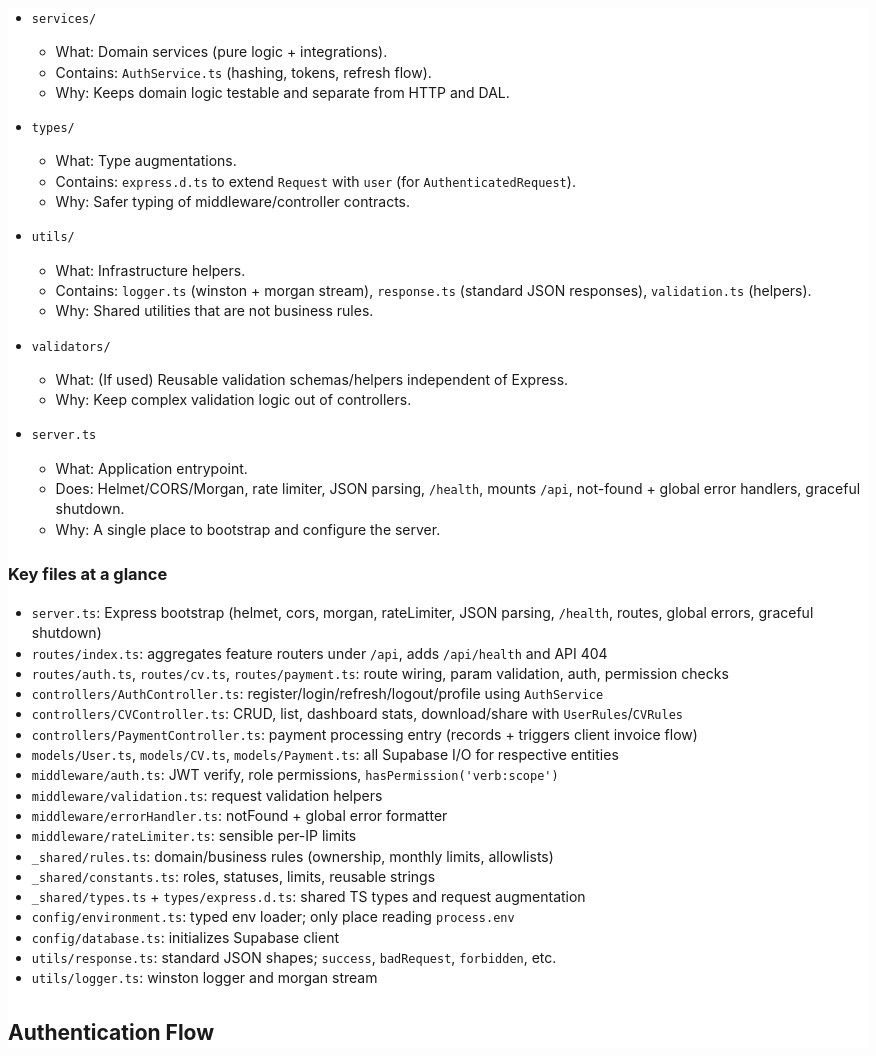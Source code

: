 - `services/`
  - What: Domain services (pure logic + integrations).
  - Contains: `AuthService.ts` (hashing, tokens, refresh flow).
  - Why: Keeps domain logic testable and separate from HTTP and DAL.

- `types/`
  - What: Type augmentations.
  - Contains: `express.d.ts` to extend `Request` with `user` (for `AuthenticatedRequest`).
  - Why: Safer typing of middleware/controller contracts.

- `utils/`
  - What: Infrastructure helpers.
  - Contains: `logger.ts` (winston + morgan stream), `response.ts` (standard JSON responses), `validation.ts` (helpers).
  - Why: Shared utilities that are not business rules.

- `validators/`
  - What: (If used) Reusable validation schemas/helpers independent of Express.
  - Why: Keep complex validation logic out of controllers.

- `server.ts`
  - What: Application entrypoint.
  - Does: Helmet/CORS/Morgan, rate limiter, JSON parsing, `/health`, mounts `/api`, not-found + global error handlers, graceful shutdown.
  - Why: A single place to bootstrap and configure the server.

### Key files at a glance

- `server.ts`: Express bootstrap (helmet, cors, morgan, rateLimiter, JSON parsing, `/health`, routes, global errors, graceful shutdown)
- `routes/index.ts`: aggregates feature routers under `/api`, adds `/api/health` and API 404
- `routes/auth.ts`, `routes/cv.ts`, `routes/payment.ts`: route wiring, param validation, auth, permission checks
- `controllers/AuthController.ts`: register/login/refresh/logout/profile using `AuthService`
- `controllers/CVController.ts`: CRUD, list, dashboard stats, download/share with `UserRules`/`CVRules`
- `controllers/PaymentController.ts`: payment processing entry (records + triggers client invoice flow)
- `models/User.ts`, `models/CV.ts`, `models/Payment.ts`: all Supabase I/O for respective entities
- `middleware/auth.ts`: JWT verify, role permissions, `hasPermission('verb:scope')`
- `middleware/validation.ts`: request validation helpers
- `middleware/errorHandler.ts`: notFound + global error formatter
- `middleware/rateLimiter.ts`: sensible per-IP limits
- `_shared/rules.ts`: domain/business rules (ownership, monthly limits, allowlists)
- `_shared/constants.ts`: roles, statuses, limits, reusable strings
- `_shared/types.ts` + `types/express.d.ts`: shared TS types and request augmentation
- `config/environment.ts`: typed env loader; only place reading `process.env`
- `config/database.ts`: initializes Supabase client
- `utils/response.ts`: standard JSON shapes; `success`, `badRequest`, `forbidden`, etc.
- `utils/logger.ts`: winston logger and morgan stream

## Authentication Flow
